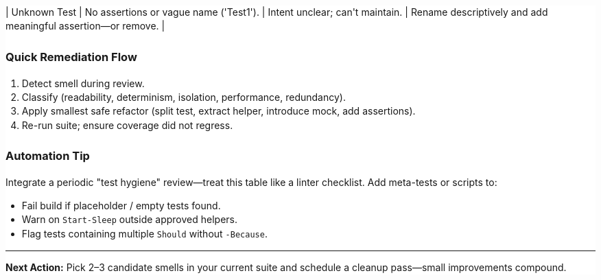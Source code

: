 | Unknown Test | No assertions or vague name ('Test1'). | Intent unclear; can't maintain. | Rename descriptively and add meaningful assertion—or remove. |

### Quick Remediation Flow
1. Detect smell during review.
2. Classify (readability, determinism, isolation, performance, redundancy).
3. Apply smallest safe refactor (split test, extract helper, introduce mock, add assertions).
4. Re-run suite; ensure coverage did not regress.

### Automation Tip
Integrate a periodic "test hygiene" review—treat this table like a linter checklist. Add meta-tests or scripts to:
- Fail build if placeholder / empty tests found.
- Warn on `Start-Sleep` outside approved helpers.
- Flag tests containing multiple `Should` without `-Because`.

---

**Next Action:** Pick 2–3 candidate smells in your current suite and schedule a cleanup pass—small improvements compound.
